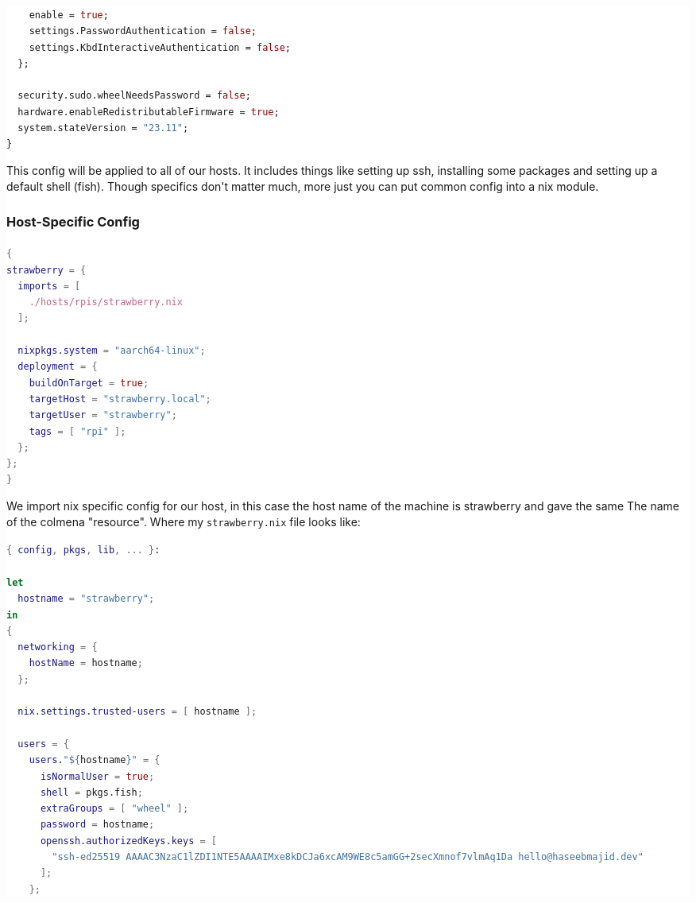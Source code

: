 ```nix
    enable = true;
    settings.PasswordAuthentication = false;
    settings.KbdInteractiveAuthentication = false;
  };

  security.sudo.wheelNeedsPassword = false;
  hardware.enableRedistributableFirmware = true;
  system.stateVersion = "23.11";
}
```

This config will be applied to all of our hosts. It includes things like setting up ssh, installing some packages
and setting up a default shell (fish). Though specifics don't matter much, more just you can put common config
into a nix module.

### Host-Specific Config

```nix
{
strawberry = {
  imports = [
    ./hosts/rpis/strawberry.nix
  ];

  nixpkgs.system = "aarch64-linux";
  deployment = {
    buildOnTarget = true;
    targetHost = "strawberry.local";
    targetUser = "strawberry";
    tags = [ "rpi" ];
  };
};
}
```

We import nix specific config for our host, in this case the host name of the machine is strawberry and gave the same 
The name of the colmena "resource". Where my `strawberry.nix` file looks like:

```nix
{ config, pkgs, lib, ... }:

let
  hostname = "strawberry";
in
{
  networking = {
    hostName = hostname;
  };

  nix.settings.trusted-users = [ hostname ];

  users = {
    users."${hostname}" = {
      isNormalUser = true;
      shell = pkgs.fish;
      extraGroups = [ "wheel" ];
      password = hostname;
      openssh.authorizedKeys.keys = [
        "ssh-ed25519 AAAAC3NzaC1lZDI1NTE5AAAAIMxe8kDCJa6xcAM9WE8c5amGG+2secXmnof7vlmAq1Da hello@haseebmajid.dev"
      ];
    };
```